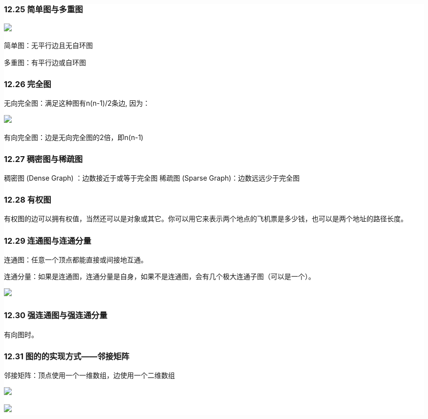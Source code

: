 

### 12.25 简单图与多重图

![](https://cdn.jsdelivr.net/gh/18476305640/typora@master/image/16478684886141647868488555.png "")

简单图：无平行边且无自环图

多重图：有平行边或自环图



### 12.26 完全图

无向完全图：满足这种图有n(n-1)/2条边, 因为：

![](https://cdn.jsdelivr.net/gh/18476305640/typora@master/image/16478689131041647868912746.png "")

有向完全图：边是无向完全图的2倍，即n(n-1)



### 12.27 稠密图与稀疏图

稠密图 (Dense Graph) ：边数接近于或等于完全图
稀疏图 (Sparse Graph)：边数远远少于完全图



### 12.28 有权图

有权图的边可以拥有权值，当然还可以是对象或其它。你可以用它来表示两个地点的飞机票是多少钱，也可以是两个地址的路径长度。



### 12.29 连通图与连通分量

连通图：任意一个顶点都能直接或间接地互通。

连通分量：如果是连通图，连通分量是自身，如果不是连通图，会有几个极大连通子图（可以是一个）。 

![](https://cdn.jsdelivr.net/gh/18476305640/typora@master/image/16478695530981647869552583.png "")





### 12.30 强连通图与强连通分量

有向图时。



### 12.31 图的的实现方式——邻接矩阵

邻接矩阵：顶点使用一个一维数组，边使用一个二维数组

![](https://cdn.jsdelivr.net/gh/18476305640/typora@master/image/16478700620981647870061233.png "")

![](https://cdn.jsdelivr.net/gh/18476305640/typora@master/image/16478701970981647870196728.png "")
